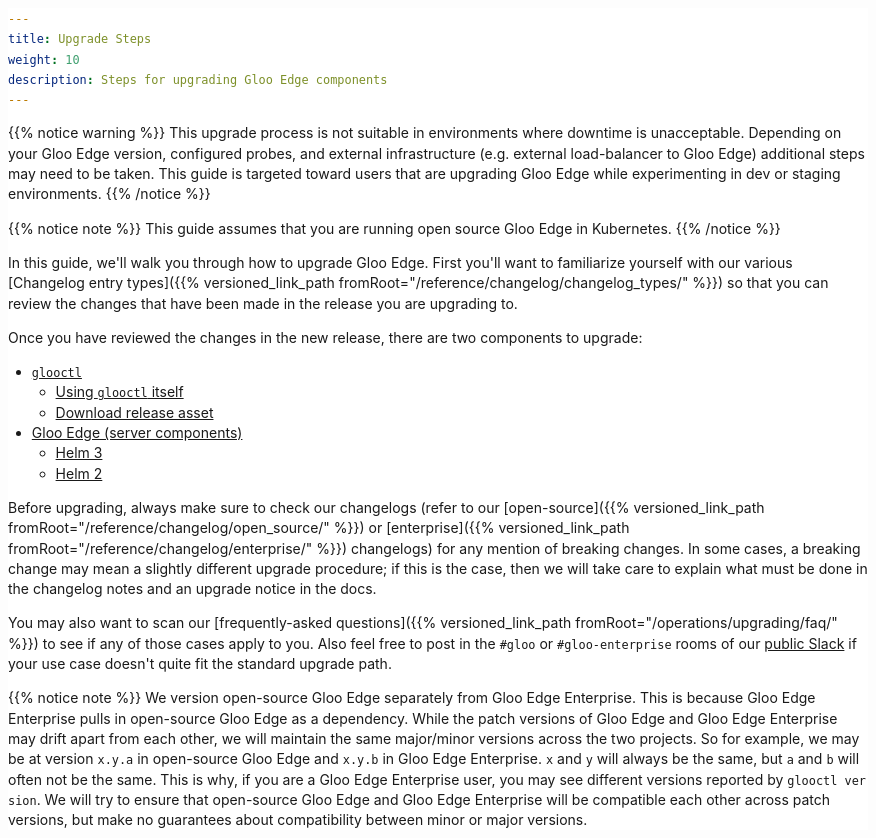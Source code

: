 ```yaml
---
title: Upgrade Steps
weight: 10
description: Steps for upgrading Gloo Edge components
---
```


{{% notice warning %}}
This upgrade process is not suitable in environments where downtime is unacceptable. Depending on your Gloo Edge version, 
configured probes, and external infrastructure (e.g. external load-balancer to Gloo Edge) additional steps may need to be
taken. This guide is targeted toward users that are upgrading Gloo Edge while experimenting in dev or staging environments.
{{% /notice %}}

{{% notice note %}}
This guide assumes that you are running open source Gloo Edge in Kubernetes.
{{% /notice %}}

In this guide, we'll walk you through how to upgrade Gloo Edge. First you'll want to familiarize yourself with our various 
[Changelog entry types]({{% versioned_link_path fromRoot="/reference/changelog/changelog_types/" %}}) so that you can
review the changes that have been made in the release you are upgrading to. 

Once you have reviewed the changes in the new release, there are two components to upgrade:

* [`glooctl`](#upgrading-glooctl)
    * [Using `glooctl` itself](#using-glooctl-itself)
    * [Download release asset](#download-release-asset)
* [Gloo Edge (server components)](#upgrading-the-server-components)
    * [Helm 3](#helm-3)
    * [Helm 2](#helm-2)

Before upgrading, always make sure to check our changelogs (refer to our 
[open-source]({{% versioned_link_path fromRoot="/reference/changelog/open_source/" %}}) or 
[enterprise]({{% versioned_link_path fromRoot="/reference/changelog/enterprise/" %}}) changelogs) for any mention of
breaking changes. In some cases, a breaking change may mean a slightly different upgrade procedure; if this is the
case, then we will take care to explain what must be done in the changelog notes and an upgrade notice in the docs.

You may also want to scan our 
[frequently-asked questions]({{% versioned_link_path fromRoot="/operations/upgrading/faq/" %}}) to see if any of
those cases apply to you. Also feel free to post in the `#gloo` or `#gloo-enterprise` rooms of our
[public Slack](https://slack.solo.io/) if your use case doesn't quite fit the standard upgrade path. 

{{% notice note %}}
We version open-source Gloo Edge separately from Gloo Edge Enterprise. This is because Gloo Edge Enterprise pulls in open-source
Gloo Edge as a dependency. While the patch versions of Gloo Edge and Gloo Edge Enterprise may drift apart from each other, we will
maintain the same major/minor versions across the two projects. So for example, we may be at version `x.y.a` in
open-source Gloo Edge and `x.y.b` in Gloo Edge Enterprise. `x` and `y` will always be the same, but `a` and `b` will often not
be the same. This is why, if you are a Gloo Edge Enterprise user, you may see different versions reported by
`glooctl version`. We will try to ensure that open-source Gloo Edge and Gloo Edge Enterprise will be compatible each other
across patch versions, but make no guarantees about compatibility between minor or major versions.
